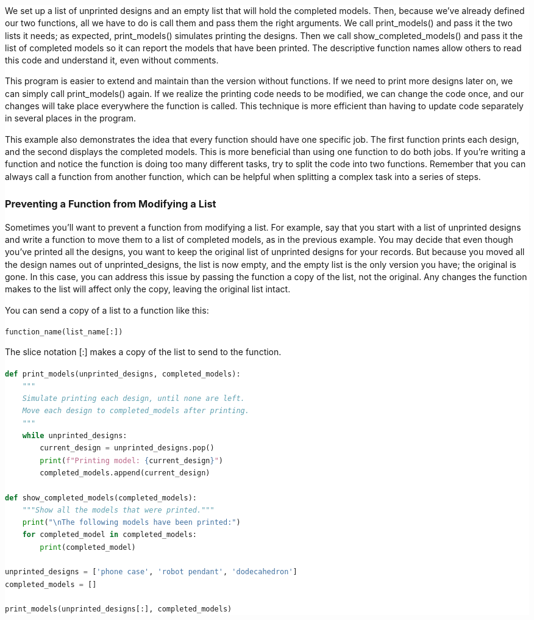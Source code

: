 We set up a list of unprinted designs and an empty list that will hold the completed models. Then, because we’ve already defined our two functions, all we have to do is call them and pass them the right arguments. We call print_models() and pass it the two lists it needs; as expected, print_models() simulates printing the designs. Then we call show_completed_models() and pass it the list of completed models so it can report the models that have been printed. The descriptive function names allow others to read this code and understand it, even without comments.

This program is easier to extend and maintain than the version without functions. If we need to print more designs later on, we can simply call print_models() again. If we realize the printing code needs to be modified, we can change the code once, and our changes will take place everywhere the function is called. This technique is more efficient than having to update code separately in several places in the program.

This example also demonstrates the idea that every function should have one specific job. The first function prints each design, and the second displays the completed models. This is more beneficial than using one function to do both jobs. If you’re writing a function and notice the function is doing too many different tasks, try to split the code into two functions. Remember that you can always call a function from another function, which can be helpful when splitting a complex task into a series of steps.

### Preventing a Function from Modifying a List

Sometimes you’ll want to prevent a function from modifying a list. For example, say that you start with a list of unprinted designs and write a function to move them to a list of completed models, as in the previous example. You may decide that even though you’ve printed all the designs, you want to keep the original list of unprinted designs for your records. But because you moved all the design names out of unprinted_designs, the list is now empty, and the empty list is the only version you have; the original is gone. In this case, you can address this issue by passing the function a copy of the list, not the original. Any changes the function makes to the list will affect only the copy, leaving the original list intact.

You can send a copy of a list to a function like this:

```
function_name(list_name[:])
```

The slice notation [:] makes a copy of the list to send to the function.

```python
def print_models(unprinted_designs, completed_models):
    """
    Simulate printing each design, until none are left.
    Move each design to completed_models after printing.
    """
    while unprinted_designs:
        current_design = unprinted_designs.pop()
        print(f"Printing model: {current_design}")
        completed_models.append(current_design)

def show_completed_models(completed_models):
    """Show all the models that were printed."""
    print("\nThe following models have been printed:")
    for completed_model in completed_models:
        print(completed_model)

unprinted_designs = ['phone case', 'robot pendant', 'dodecahedron']
completed_models = []

print_models(unprinted_designs[:], completed_models)
```
